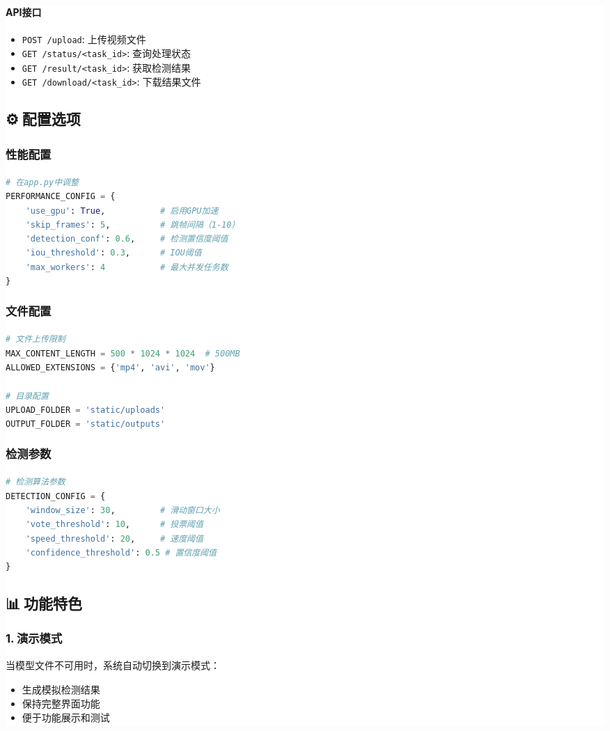 #### API接口
- `POST /upload`: 上传视频文件
- `GET /status/<task_id>`: 查询处理状态
- `GET /result/<task_id>`: 获取检测结果
- `GET /download/<task_id>`: 下载结果文件

## ⚙️ 配置选项

### 性能配置
```python
# 在app.py中调整
PERFORMANCE_CONFIG = {
    'use_gpu': True,           # 启用GPU加速
    'skip_frames': 5,          # 跳帧间隔（1-10）
    'detection_conf': 0.6,     # 检测置信度阈值
    'iou_threshold': 0.3,      # IOU阈值
    'max_workers': 4           # 最大并发任务数
}
```

### 文件配置
```python
# 文件上传限制
MAX_CONTENT_LENGTH = 500 * 1024 * 1024  # 500MB
ALLOWED_EXTENSIONS = {'mp4', 'avi', 'mov'}

# 目录配置
UPLOAD_FOLDER = 'static/uploads'
OUTPUT_FOLDER = 'static/outputs'
```

### 检测参数
```python
# 检测算法参数
DETECTION_CONFIG = {
    'window_size': 30,         # 滑动窗口大小
    'vote_threshold': 10,      # 投票阈值
    'speed_threshold': 20,     # 速度阈值
    'confidence_threshold': 0.5 # 置信度阈值
}
```

## 📊 功能特色

### 1. 演示模式
当模型文件不可用时，系统自动切换到演示模式：
- 生成模拟检测结果
- 保持完整界面功能
- 便于功能展示和测试
